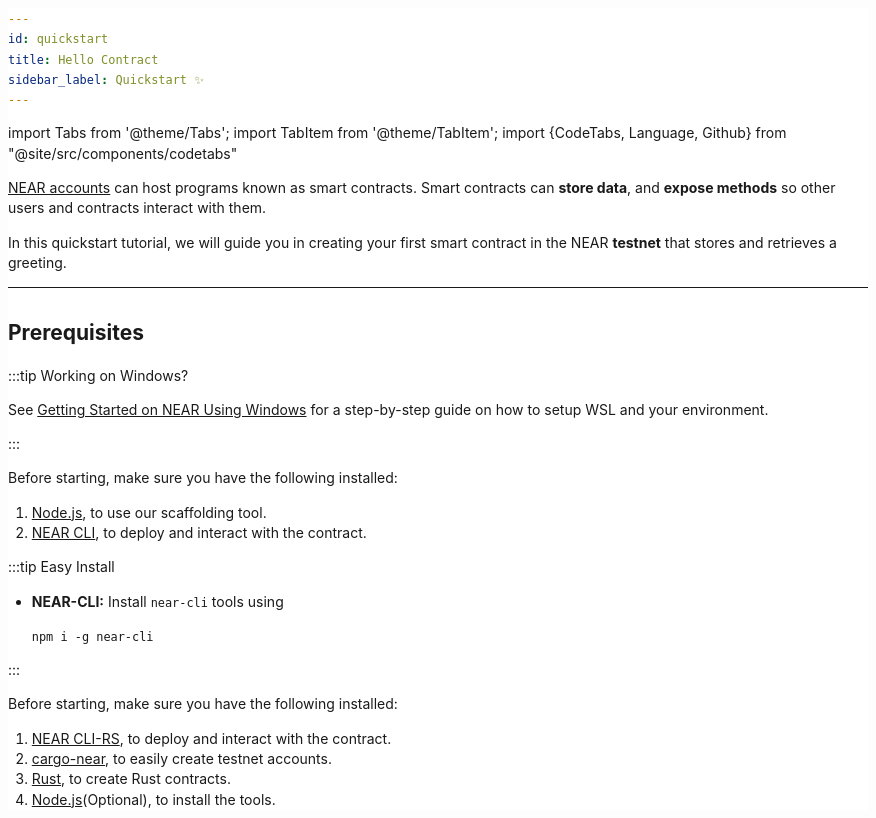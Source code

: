 ```yaml
---
id: quickstart
title: Hello Contract
sidebar_label: Quickstart ✨
---
```


import Tabs from '@theme/Tabs';
import TabItem from '@theme/TabItem';
import {CodeTabs, Language, Github} from "@site/src/components/codetabs"

[NEAR accounts](../../1.concepts/protocol/account-model.md) can host programs known as smart contracts. Smart contracts can **store data**, and **expose methods** so other users and contracts interact with them.

In this quickstart tutorial, we will guide you in creating your first smart contract in the NEAR **testnet** that stores and retrieves a greeting.

---

## Prerequisites

:::tip Working on Windows?

See [Getting Started on NEAR Using Windows](/blog/getting-started-on-windows) for a step-by-step guide on how to setup WSL and your environment.

:::

<Tabs groupId="code-tabs">
  <TabItem value="js" label="🌐 JavaScript">

Before starting, make sure you have the following installed:

1. [Node.js](https://nodejs.org/en/download), to use our scaffolding tool.
2. [NEAR CLI](/tools/near-cli#installation), to deploy and interact with the contract.

:::tip Easy Install

- **NEAR-CLI:** Install `near-cli` tools using

  ```
  npm i -g near-cli
  ```

:::

</TabItem>

<TabItem value="rust" label="🦀 Rust">

Before starting, make sure you have the following installed:

1. [NEAR CLI-RS](/tools/near-cli-rs), to deploy and interact with the contract.
2. [cargo-near](https://github.com/near/cargo-near), to easily create testnet accounts.
3. [Rust](https://www.Rust-lang.org/tools/install), to create Rust contracts.
4. [Node.js](https://nodejs.org/en/download)(Optional), to install the tools.
